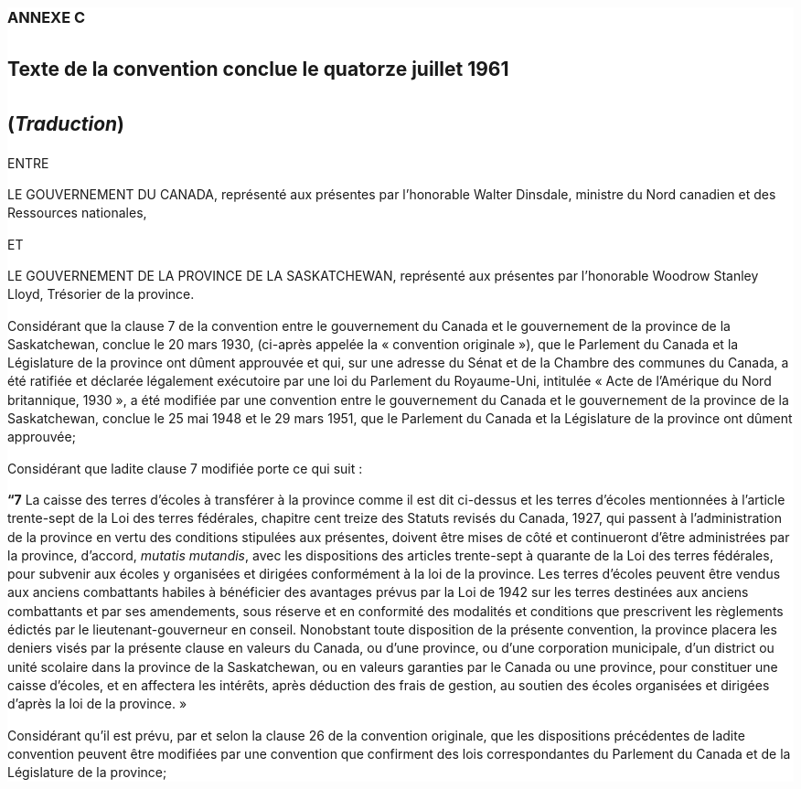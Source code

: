 




### **ANNEXE C** 
## Texte de la convention conclue le quatorze juillet 1961
## (*Traduction*)
ENTRE


LE GOUVERNEMENT DU CANADA, représenté aux présentes par l’honorable Walter Dinsdale, ministre du Nord canadien et des Ressources nationales,


ET


LE GOUVERNEMENT DE LA PROVINCE DE LA SASKATCHEWAN, représenté aux présentes par l’honorable Woodrow Stanley Lloyd, Trésorier de la province.


Considérant que la clause 7 de la convention entre le gouvernement du Canada et le gouvernement de la province de la Saskatchewan, conclue le 20 mars 1930, (ci-après appelée la « convention originale »), que le Parlement du Canada et la Législature de la province ont dûment approuvée et qui, sur une adresse du Sénat et de la Chambre des communes du Canada, a été ratifiée et déclarée légalement exécutoire par une loi du Parlement du Royaume-Uni, intitulée « Acte de l’Amérique du Nord britannique, 1930 », a été modifiée par une convention entre le gouvernement du Canada et le gouvernement de la province de la Saskatchewan, conclue le 25 mai 1948 et le 29 mars 1951, que le Parlement du Canada et la Législature de la province ont dûment approuvée;


Considérant que ladite clause 7 modifiée porte ce qui suit :

**“7** La caisse des terres d’écoles à transférer à la province comme il est dit ci-dessus et les terres d’écoles mentionnées à l’article trente-sept de la Loi des terres fédérales, chapitre cent treize des Statuts revisés du Canada, 1927, qui passent à l’administration de la province en vertu des conditions stipulées aux présentes, doivent être mises de côté et continueront d’être administrées par la province, d’accord, *mutatis mutandis*, avec les dispositions des articles trente-sept à quarante de la Loi des terres fédérales, pour subvenir aux écoles y organisées et dirigées conformément à la loi de la province. Les terres d’écoles peuvent être vendus aux anciens combattants habiles à bénéficier des avantages prévus par la Loi de 1942 sur les terres destinées aux anciens combattants et par ses amendements, sous réserve et en conformité des modalités et conditions que prescrivent les règlements édictés par le lieutenant-gouverneur en conseil. Nonobstant toute disposition de la présente convention, la province placera les deniers visés par la présente clause en valeurs du Canada, ou d’une province, ou d’une corporation municipale, d’un district ou unité scolaire dans la province de la Saskatchewan, ou en valeurs garanties par le Canada ou une province, pour constituer une caisse d’écoles, et en affectera les intérêts, après déduction des frais de gestion, au soutien des écoles organisées et dirigées d’après la loi de la province. »




Considérant qu’il est prévu, par et selon la clause 26 de la convention originale, que les dispositions précédentes de ladite convention peuvent être modifiées par une convention que confirment des lois correspondantes du Parlement du Canada et de la Législature de la province;

